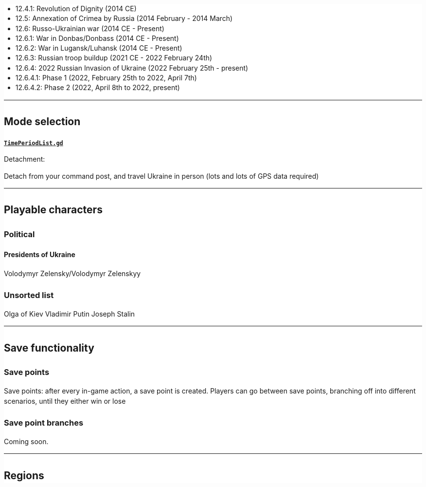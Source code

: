 - 12.4.1: Revolution of Dignity (2014 CE)
- 12.5: Annexation of Crimea by Russia (2014 February - 2014 March)
- 12.6: Russo-Ukrainian war (2014 CE - Present)
- 12.6.1: War in Donbas/Donbass (2014 CE - Present)
- 12.6.2: War in Lugansk/Luhansk (2014 CE - Present)
- 12.6.3: Russian troop buildup (2021 CE - 2022 February 24th)
- 12.6.4: 2022 Russian Invasion of Ukraine (2022 February 25th - present)
- 12.6.4.1: Phase 1 (2022, February 25th to 2022, April 7th)
- 12.6.4.2: Phase 2 (2022, April 8th to 2022, present)

***

## Mode selection

**[`TimePeriodList.gd`](/Ukraine-History-Simulator/src/Time_Periods/TimePeriodList.gd)**

Detachment:

Detach from your command post, and travel Ukraine in person (lots and lots of GPS data required)

***

## Playable characters

### Political

#### Presidents of Ukraine

Volodymyr Zelensky/Volodymyr Zelenskyy

### Unsorted list

Olga of Kiev
Vladimir Putin
Joseph Stalin

***

## Save functionality

### Save points

Save points: after every in-game action, a save point is created. Players can go between save points, branching off into different scenarios, until they either win or lose

### Save point branches

Coming soon.

***

## Regions
